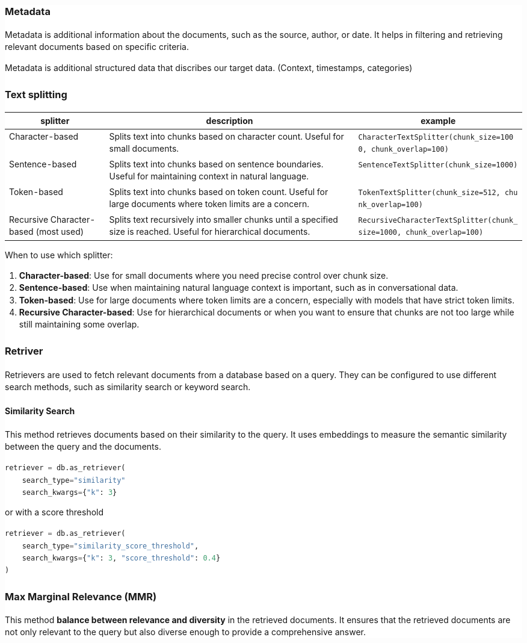 ### Metadata
Metadata is additional information about the documents, such as the source, author, or date. It helps in filtering and retrieving relevant documents based on specific criteria.

Metadata is additional structured data that discribes our target data. (Context, timestamps, categories)


### Text splitting

| splitter | description | example |
|----------|-------------|-----------|
| Character-based | Splits text into chunks based on character count. Useful for small documents. | `CharacterTextSplitter(chunk_size=1000, chunk_overlap=100)` |
| Sentence-based | Splits text into chunks based on sentence boundaries. Useful for maintaining context in natural language. | `SentenceTextSplitter(chunk_size=1000)` |
| Token-based | Splits text into chunks based on token count. Useful for large documents where token limits are a concern. | `TokenTextSplitter(chunk_size=512, chunk_overlap=100)` |
| Recursive Character-based (most used) | Splits text recursively into smaller chunks until a specified size is reached. Useful for hierarchical documents. | `RecursiveCharacterTextSplitter(chunk_size=1000, chunk_overlap=100)` |

When to use which splitter:
1. **Character-based**: Use for small documents where you need precise control over chunk size.
2. **Sentence-based**: Use when maintaining natural language context is important, such as in conversational data.
3. **Token-based**: Use for large documents where token limits are a concern, especially with models that have strict token limits.
4. **Recursive Character-based**: Use for hierarchical documents or when you want to ensure that chunks are not too large while still maintaining some overlap.

### Retriver
Retrievers are used to fetch relevant documents from a database based on a query. They can be configured to use different search methods, such as similarity search or keyword search.

#### Similarity Search
This method retrieves documents based on their similarity to the query. It uses embeddings to measure the semantic similarity between the query and the documents.

```python
retriever = db.as_retriever(
    search_type="similarity"
    search_kwargs={"k": 3}
```
or with a score threshold
```python
retriever = db.as_retriever(
    search_type="similarity_score_threshold",
    search_kwargs={"k": 3, "score_threshold": 0.4}
)
```

### Max Marginal Relevance (MMR)
This method **balance between relevance and diversity** in the retrieved documents. It ensures that the retrieved documents are not only relevant to the query but also diverse enough to provide a comprehensive answer.
